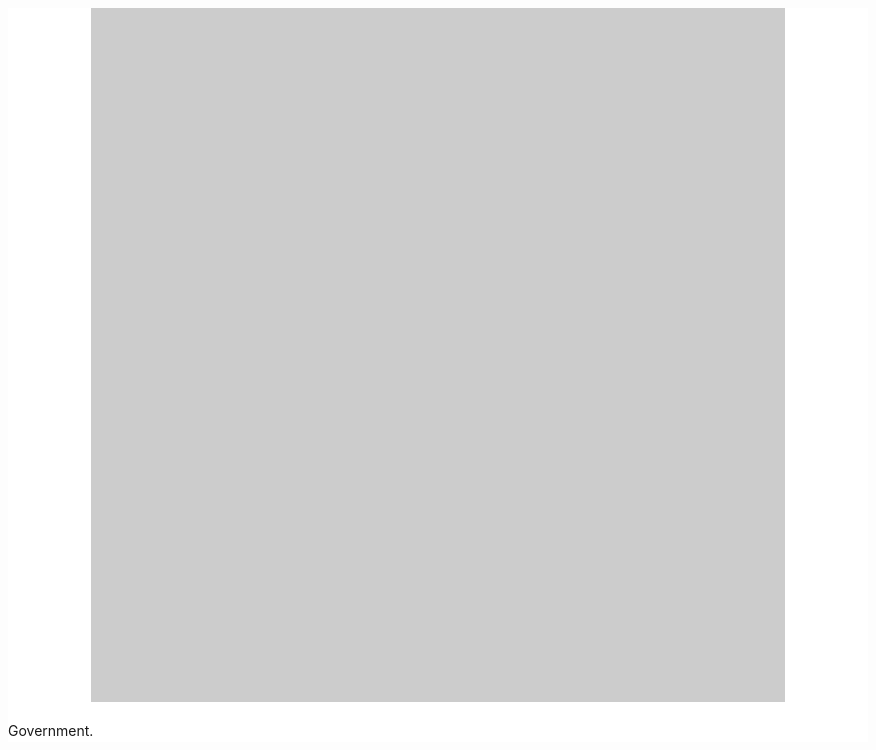 <a href="https://www.flickr.com/photos/118782975@N05/16062298563" title="DSC03005 by Elevenroute, on Flickr"><img src="/images/bg.png" data-src="https://farm9.staticflickr.com/8652/16062298563_946b7429b4_b.jpg" width="1000" height="694" alt="DSC03005"></a>

Government.
